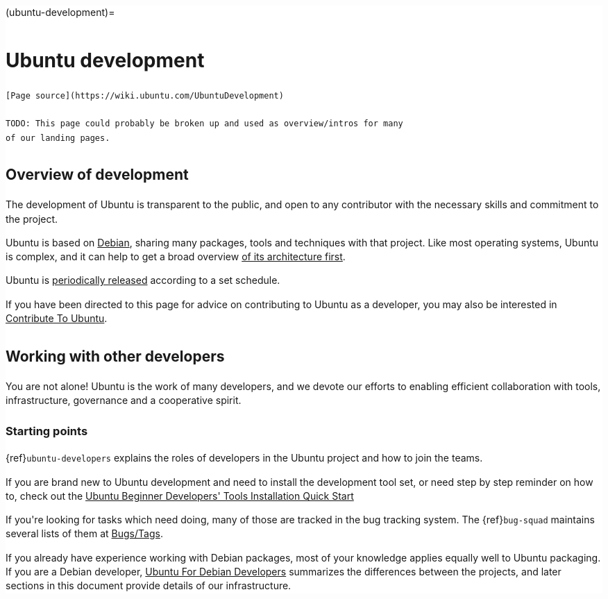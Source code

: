(ubuntu-development)=
# Ubuntu development

```{note}
[Page source](https://wiki.ubuntu.com/UbuntuDevelopment)

TODO: This page could probably be broken up and used as overview/intros for many
of our landing pages.
```
	
## Overview of development

The development of Ubuntu is transparent to the public, and open to any
contributor with the necessary skills and commitment to the project.

Ubuntu is based on [Debian](http://www.debian.org/), sharing many packages,
tools and techniques with that project. Like most operating systems, Ubuntu is
complex, and it can help to get a broad overview
[of its architecture first](https://wiki.ubuntu.com/UbuntuArchitecture).

Ubuntu is [periodically released](https://wiki.ubuntu.com/UbuntuDevelopment/ReleaseProcess)
according to a set schedule.

If you have been directed to this page for advice on contributing to Ubuntu as
a developer, you may also be interested in
[Contribute To Ubuntu](https://wiki.ubuntu.com/ContributeToUbuntu).


## Working with other developers

You are not alone! Ubuntu is the work of many developers, and we devote our
efforts to enabling efficient collaboration with tools, infrastructure,
governance and a cooperative spirit.


### Starting points

{ref}`ubuntu-developers` explains the roles of developers in the Ubuntu project
and how to join the teams.

If you are brand new to Ubuntu development and need to install the development
tool set, or need step by step reminder on how to, check out the
[Ubuntu Beginner Developers' Tools Installation Quick Start](https://wiki.ubuntu.com/BeginnersTeam/FocusGroups/Development/Devbeginnings)

If you're looking for tasks which need doing, many of those are tracked in the
bug tracking system. The {ref}`bug-squad` maintains several lists of them at
[Bugs/Tags](https://wiki.ubuntu.com/Bugs/Tags).

If you already have experience working with Debian packages, most of your
knowledge applies equally well to Ubuntu packaging. If you are a Debian developer,
[Ubuntu For Debian Developers](https://wiki.ubuntu.com/UbuntuForDebianDevelopers)
summarizes the differences between the projects, and later sections in this
document provide details of our infrastructure.
